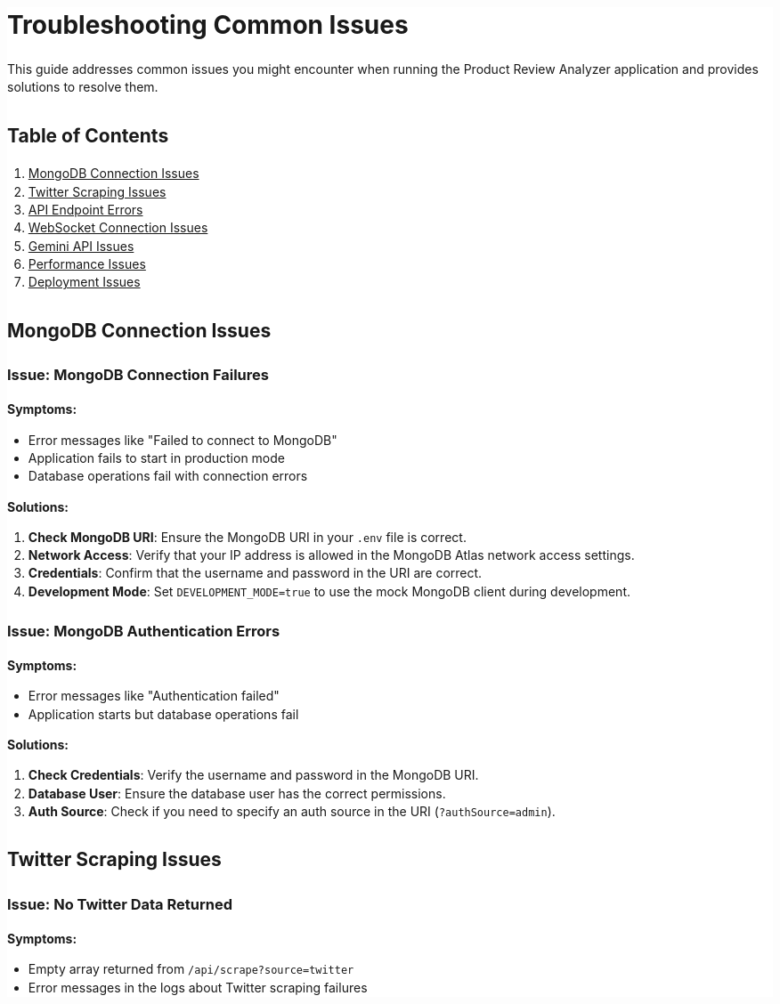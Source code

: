 # Troubleshooting Common Issues

This guide addresses common issues you might encounter when running the Product Review Analyzer application and provides solutions to resolve them.

## Table of Contents

1. [MongoDB Connection Issues](#mongodb-connection-issues)
2. [Twitter Scraping Issues](#twitter-scraping-issues)
3. [API Endpoint Errors](#api-endpoint-errors)
4. [WebSocket Connection Issues](#websocket-connection-issues)
5. [Gemini API Issues](#gemini-api-issues)
6. [Performance Issues](#performance-issues)
7. [Deployment Issues](#deployment-issues)

## MongoDB Connection Issues

### Issue: MongoDB Connection Failures

**Symptoms:**
- Error messages like "Failed to connect to MongoDB"
- Application fails to start in production mode
- Database operations fail with connection errors

**Solutions:**
1. **Check MongoDB URI**: Ensure the MongoDB URI in your `.env` file is correct.
2. **Network Access**: Verify that your IP address is allowed in the MongoDB Atlas network access settings.
3. **Credentials**: Confirm that the username and password in the URI are correct.
4. **Development Mode**: Set `DEVELOPMENT_MODE=true` to use the mock MongoDB client during development.

### Issue: MongoDB Authentication Errors

**Symptoms:**
- Error messages like "Authentication failed"
- Application starts but database operations fail

**Solutions:**
1. **Check Credentials**: Verify the username and password in the MongoDB URI.
2. **Database User**: Ensure the database user has the correct permissions.
3. **Auth Source**: Check if you need to specify an auth source in the URI (`?authSource=admin`).

## Twitter Scraping Issues

### Issue: No Twitter Data Returned

**Symptoms:**
- Empty array returned from `/api/scrape?source=twitter`
- Error messages in the logs about Twitter scraping failures

